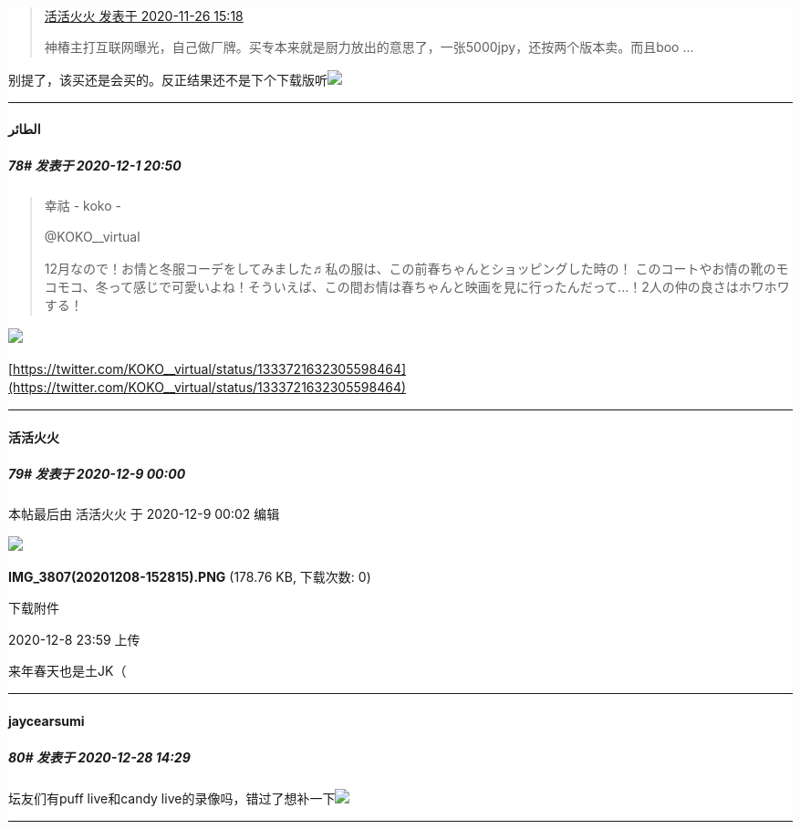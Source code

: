 <blockquote><a href="httphttps://bbs.saraba1st.com/2b/forum.php?mod=redirect&amp;goto=findpost&amp;pid=49526252&amp;ptid=1914658" target="_blank">活活火火 发表于 2020-11-26 15:18</a>

神椿主打互联网曝光，自己做厂牌。买专本来就是厨力放出的意思了，一张5000jpy，还按两个版本卖。而且boo ...</blockquote>
别提了，该买还是会买的。反正结果还不是下个下载版听<img src="https://static.saraba1st.com/image/smiley/face2017/009.gif" referrerpolicy="no-referrer">


-----

####  الطائر  
##### 78#       发表于 2020-12-1 20:50


<blockquote>幸祜 - koko -


@KOKO__virtual


12月なので！お情と冬服コーデをしてみました♬私の服は、この前春ちゃんとショッピングした時の！ このコートやお情の靴のモコモコ、冬って感じで可愛いよね！そういえば、この間お情は春ちゃんと映画を見に行ったんだって...！2人の仲の良さはホワホワする！</blockquote>
<img src="https://i.loli.net/2020/12/01/QXyPFzrD2EZ4Njt.jpg" referrerpolicy="no-referrer">

[https://twitter.com/KOKO__virtual/status/1333721632305598464](https://twitter.com/KOKO__virtual/status/1333721632305598464)


-----

####  活活火火  
##### 79#       发表于 2020-12-9 00:00


 本帖最后由 活活火火 于 2020-12-9 00:02 编辑 


<img src="https://img.saraba1st.com/forum/202012/08/235945jn76anoj20oav2bo.png" referrerpolicy="no-referrer">


<strong>IMG_3807(20201208-152815).PNG</strong> (178.76 KB, 下载次数: 0)

下载附件

2020-12-8 23:59 上传


来年春天也是土JK（


-----

####  jaycearsumi  
##### 80#       发表于 2020-12-28 14:29


坛友们有puff live和candy live的录像吗，错过了想补一下<img src="https://static.saraba1st.com/image/smiley/face2017/138.png" referrerpolicy="no-referrer">


-----
